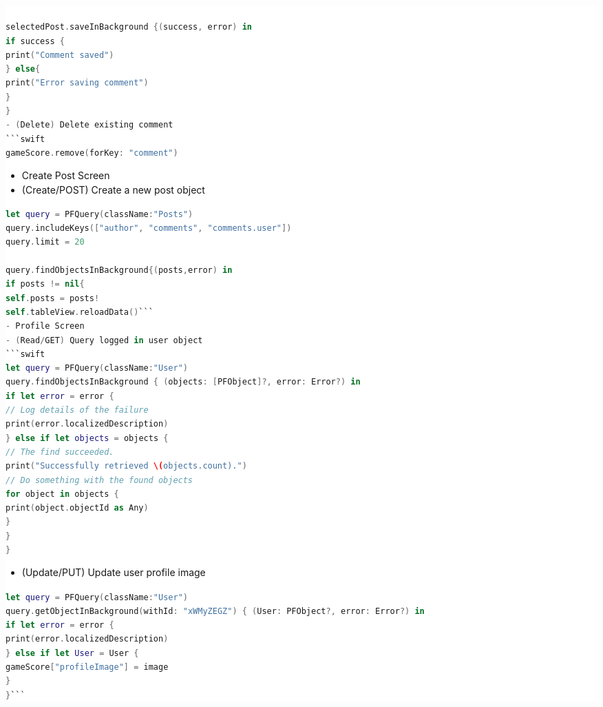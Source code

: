 ```swift

selectedPost.saveInBackground {(success, error) in
if success {
print("Comment saved")
} else{
print("Error saving comment")
}
}
- (Delete) Delete existing comment
```swift
gameScore.remove(forKey: "comment")
```
- Create Post Screen
- (Create/POST) Create a new post object
```swift
let query = PFQuery(className:"Posts")
query.includeKeys(["author", "comments", "comments.user"])
query.limit = 20

query.findObjectsInBackground{(posts,error) in
if posts != nil{
self.posts = posts!
self.tableView.reloadData()```
- Profile Screen
- (Read/GET) Query logged in user object
```swift
let query = PFQuery(className:"User")
query.findObjectsInBackground { (objects: [PFObject]?, error: Error?) in
if let error = error {
// Log details of the failure
print(error.localizedDescription)
} else if let objects = objects {
// The find succeeded.
print("Successfully retrieved \(objects.count).")
// Do something with the found objects
for object in objects {
print(object.objectId as Any)
}
}
}

```
- (Update/PUT) Update user profile image
```swift
let query = PFQuery(className:"User")
query.getObjectInBackground(withId: "xWMyZEGZ") { (User: PFObject?, error: Error?) in
if let error = error {
print(error.localizedDescription)
} else if let User = User {
gameScore["profileImage"] = image
}
}```
